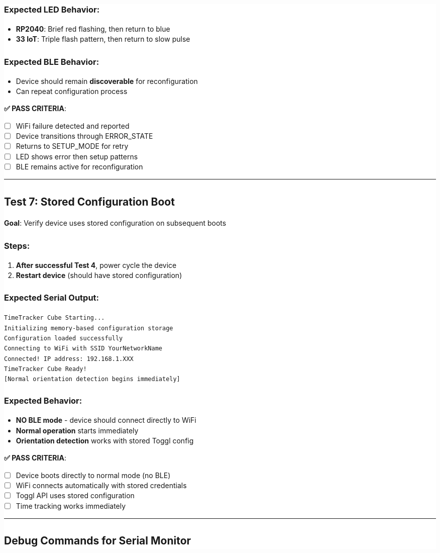 ### Expected LED Behavior:
- **RP2040**: Brief red flashing, then return to blue
- **33 IoT**: Triple flash pattern, then return to slow pulse

### Expected BLE Behavior:
- Device should remain **discoverable** for reconfiguration
- Can repeat configuration process

**✅ PASS CRITERIA**:
- [ ] WiFi failure detected and reported
- [ ] Device transitions through ERROR_STATE  
- [ ] Returns to SETUP_MODE for retry
- [ ] LED shows error then setup patterns
- [ ] BLE remains active for reconfiguration

---

## Test 7: Stored Configuration Boot
**Goal**: Verify device uses stored configuration on subsequent boots

### Steps:
1. **After successful Test 4**, power cycle the device
2. **Restart device** (should have stored configuration)

### Expected Serial Output:
```
TimeTracker Cube Starting...
Initializing memory-based configuration storage
Configuration loaded successfully
Connecting to WiFi with SSID YourNetworkName
Connected! IP address: 192.168.1.XXX
TimeTracker Cube Ready!
[Normal orientation detection begins immediately]
```

### Expected Behavior:
- **NO BLE mode** - device should connect directly to WiFi
- **Normal operation** starts immediately
- **Orientation detection** works with stored Toggl config

**✅ PASS CRITERIA**:
- [ ] Device boots directly to normal mode (no BLE)
- [ ] WiFi connects automatically with stored credentials
- [ ] Toggl API uses stored configuration
- [ ] Time tracking works immediately

---

## Debug Commands for Serial Monitor

